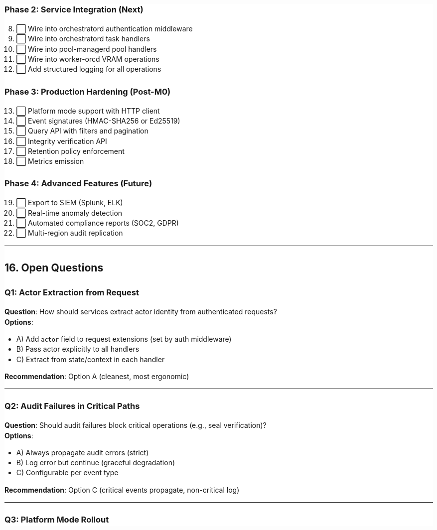 ### Phase 2: Service Integration (Next)

8. ⬜ Wire into orchestratord authentication middleware
9. ⬜ Wire into orchestratord task handlers
10. ⬜ Wire into pool-managerd pool handlers
11. ⬜ Wire into worker-orcd VRAM operations
12. ⬜ Add structured logging for all operations

### Phase 3: Production Hardening (Post-M0)

13. ⬜ Platform mode support with HTTP client
14. ⬜ Event signatures (HMAC-SHA256 or Ed25519)
15. ⬜ Query API with filters and pagination
16. ⬜ Integrity verification API
17. ⬜ Retention policy enforcement
18. ⬜ Metrics emission

### Phase 4: Advanced Features (Future)

19. ⬜ Export to SIEM (Splunk, ELK)
20. ⬜ Real-time anomaly detection
21. ⬜ Automated compliance reports (SOC2, GDPR)
22. ⬜ Multi-region audit replication

---

## 16. Open Questions

### Q1: Actor Extraction from Request

**Question**: How should services extract actor identity from authenticated requests?  
**Options**:
- A) Add `actor` field to request extensions (set by auth middleware)
- B) Pass actor explicitly to all handlers
- C) Extract from state/context in each handler

**Recommendation**: Option A (cleanest, most ergonomic)

---

### Q2: Audit Failures in Critical Paths

**Question**: Should audit failures block critical operations (e.g., seal verification)?  
**Options**:
- A) Always propagate audit errors (strict)
- B) Log error but continue (graceful degradation)
- C) Configurable per event type

**Recommendation**: Option C (critical events propagate, non-critical log)

---

### Q3: Platform Mode Rollout
